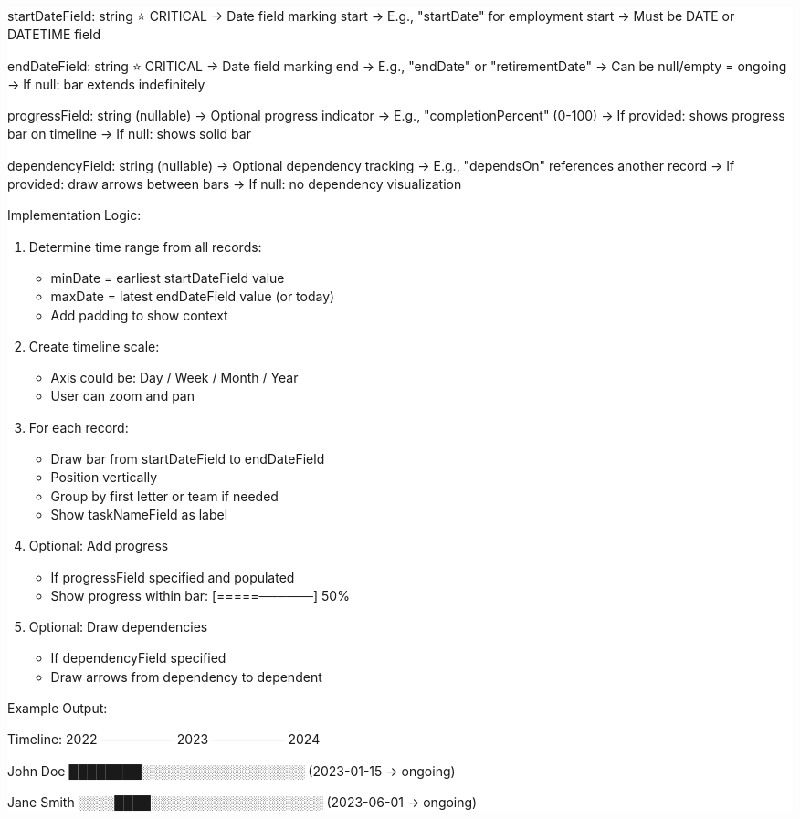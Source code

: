 startDateField: string                ⭐ CRITICAL
  → Date field marking start
  → E.g., "startDate" for employment start
  → Must be DATE or DATETIME field

endDateField: string                  ⭐ CRITICAL
  → Date field marking end
  → E.g., "endDate" or "retirementDate"
  → Can be null/empty = ongoing
  → If null: bar extends indefinitely

progressField: string (nullable)
  → Optional progress indicator
  → E.g., "completionPercent" (0-100)
  → If provided: shows progress bar on timeline
  → If null: shows solid bar

dependencyField: string (nullable)
  → Optional dependency tracking
  → E.g., "dependsOn" references another record
  → If provided: draw arrows between bars
  → If null: no dependency visualization


Implementation Logic:

1. Determine time range from all records:
   - minDate = earliest startDateField value
   - maxDate = latest endDateField value (or today)
   - Add padding to show context

2. Create timeline scale:
   - Axis could be: Day / Week / Month / Year
   - User can zoom and pan

3. For each record:
   - Draw bar from startDateField to endDateField
   - Position vertically
   - Group by first letter or team if needed
   - Show taskNameField as label

4. Optional: Add progress
   - If progressField specified and populated
   - Show progress within bar: [=====──────] 50%

5. Optional: Draw dependencies
   - If dependencyField specified
   - Draw arrows from dependency to dependent


Example Output:

Timeline: 2022 ──────── 2023 ──────── 2024

John Doe     ████████░░░░░░░░░░░░░░░░░░
             (2023-01-15 → ongoing)

Jane Smith   ░░░░████░░░░░░░░░░░░░░░░░░░
             (2023-06-01 → ongoing)
